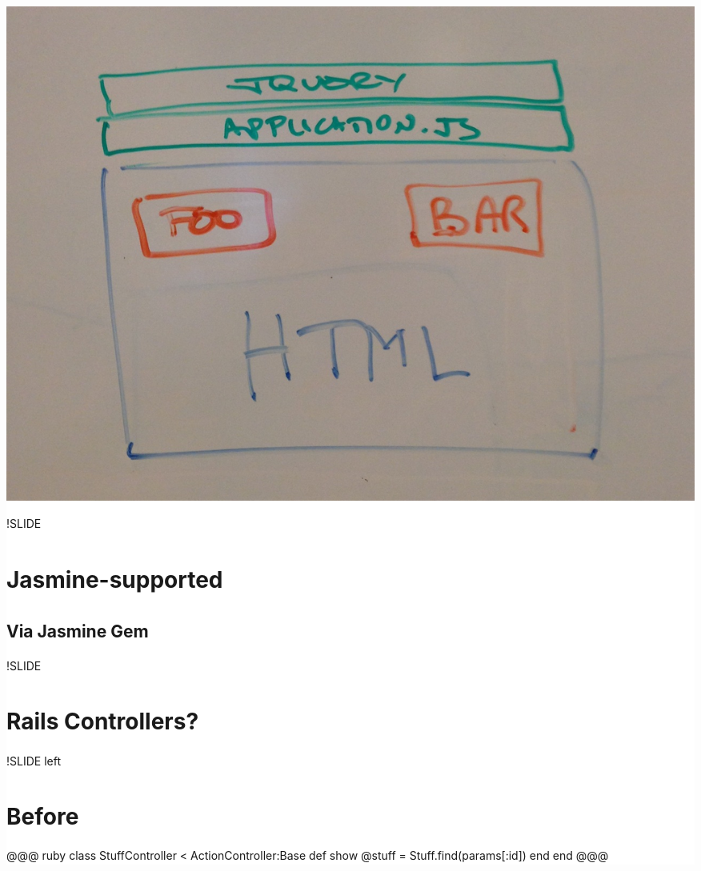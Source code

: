 ![HTML 6](images/html_6.jpg)

!SLIDE

# Jasmine-supported

## Via Jasmine Gem

!SLIDE

# Rails Controllers?

!SLIDE left

# Before

@@@ ruby
class StuffController < ActionController:Base
  def show
    @stuff = Stuff.find(params[:id])
  end
end
@@@


[mitt]: http://www.romneytaxplan.com/
[xkcd]: http://xkcd.com/1110/
[iphone]: http://www.apple.com/iphone/design/
[iphone_how]: https://docs.google.com/document/pub?id=1GWTMLjqQsQS45FWwqNG9ztQTdGF48hQYpjQHR_d1WsI
[tw]: http://twitter.com
[nyt]: http://nytimes.com/chrome
[espn]: http://espn.com/scfeed